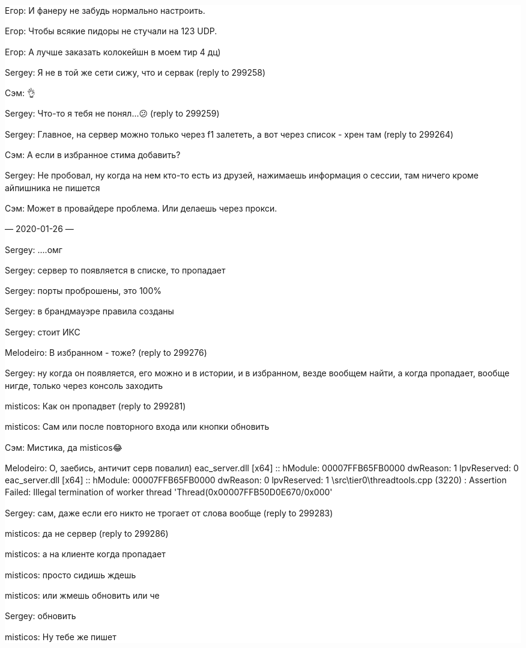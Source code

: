 Егор: И фанеру не забудь нормально настроить.

Егор: Чтобы всякие пидоры не стучали на 123 UDP.

Егор: А лучше заказать колокейшн в моем тир 4 дц)

Sergey: Я не в той же сети сижу, что и сервак (reply to 299258)

Сэм: 👌

Sergey: Что-то я тебя не понял...😕 (reply to 299259)

Sergey: Главное, на сервер можно только через f1 залететь, а вот через список - хрен там (reply to 299264)

Сэм: А если в избранное стима добавить?

Sergey: Не пробовал, ну когда на нем кто-то есть из друзей, нажимаешь информация о сессии, там ничего кроме айпишника не пишется

Сэм: Может в провайдере проблема. Или делаешь через прокси.

— 2020-01-26 —

Sergey: ....омг

Sergey: сервер то появляется в списке, то пропадает

Sergey: порты проброшены, это 100%

Sergey: в брандмауэре правила созданы

Sergey: стоит ИКС

Melodeiro: В избранном - тоже? (reply to 299276)

Sergey: ну когда он появляется, его можно и в истории, и в избранном, везде вообщем найти, а когда пропадает, вообще нигде, только через консоль заходить

misticos: Как он пропадвет (reply to 299281)

misticos: Сам или после повторного входа или кнопки обновить

Сэм: Мистика, да misticos😂

Melodeiro: О, заебись, античит серв повалил)  eac_server.dll [x64] :: hModule: 00007FFB65FB0000 dwReason: 1 lpvReserved: 0 eac_server.dll [x64] :: hModule: 00007FFB65FB0000 dwReason: 0 lpvReserved: 1 \src\tier0\threadtools.cpp (3220) : Assertion Failed: Illegal termination of worker thread 'Thread(0x00007FFB50D0E670/0x000'

Sergey: сам, даже если его никто не трогает от слова вообще (reply to 299283)

misticos: да не сервер (reply to 299286)

misticos: а на клиенте когда пропадает

misticos: просто сидишь ждешь

misticos: или жмешь обновить или че

Sergey: обновить

misticos: Ну тебе же пишет
